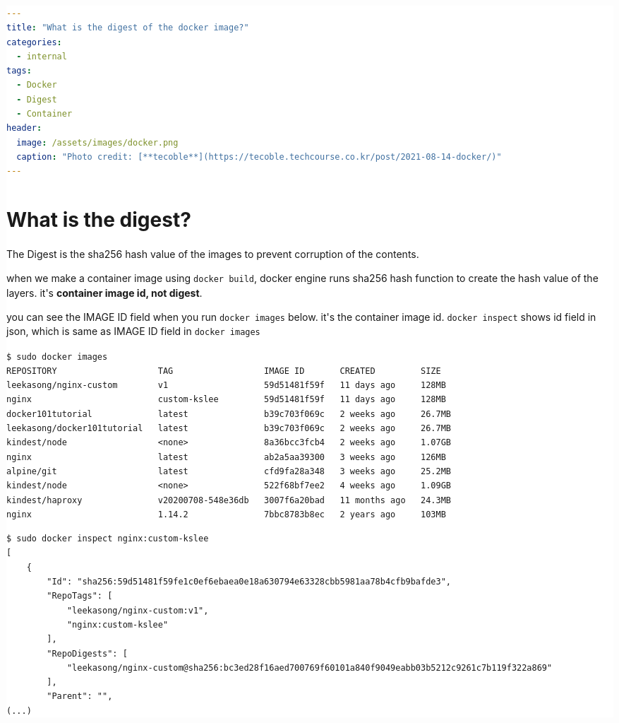 ```yaml
---
title: "What is the digest of the docker image?"
categories:
  - internal
tags:
  - Docker
  - Digest
  - Container
header:
  image: /assets/images/docker.png
  caption: "Photo credit: [**tecoble**](https://tecoble.techcourse.co.kr/post/2021-08-14-docker/)"
---
```

# What is the digest?

The Digest is the sha256 hash value of the images to prevent corruption of the contents.

when we make a container image using `docker build`, docker engine runs sha256 hash function to create the hash value of the layers. it's **container image id, not digest**.

you can see the IMAGE ID field when you run `docker images` below. it's the container image id. `docker inspect` shows id field in json, which is same as IMAGE ID field in `docker images`

```plaintext
$ sudo docker images
REPOSITORY                    TAG                  IMAGE ID       CREATED         SIZE
leekasong/nginx-custom        v1                   59d51481f59f   11 days ago     128MB
nginx                         custom-kslee         59d51481f59f   11 days ago     128MB
docker101tutorial             latest               b39c703f069c   2 weeks ago     26.7MB
leekasong/docker101tutorial   latest               b39c703f069c   2 weeks ago     26.7MB
kindest/node                  <none>               8a36bcc3fcb4   2 weeks ago     1.07GB
nginx                         latest               ab2a5aa39300   3 weeks ago     126MB
alpine/git                    latest               cfd9fa28a348   3 weeks ago     25.2MB
kindest/node                  <none>               522f68bf7ee2   4 weeks ago     1.09GB
kindest/haproxy               v20200708-548e36db   3007f6a20bad   11 months ago   24.3MB
nginx                         1.14.2               7bbc8783b8ec   2 years ago     103MB
```

```plaintext
$ sudo docker inspect nginx:custom-kslee
[
    {
        "Id": "sha256:59d51481f59fe1c0ef6ebaea0e18a630794e63328cbb5981aa78b4cfb9bafde3",
        "RepoTags": [
            "leekasong/nginx-custom:v1",
            "nginx:custom-kslee"
        ],
        "RepoDigests": [
            "leekasong/nginx-custom@sha256:bc3ed28f16aed700769f60101a840f9049eabb03b5212c9261c7b119f322a869"
        ],
        "Parent": "",
(...)
```
